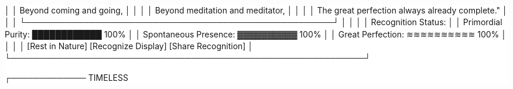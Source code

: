 │ │  Beyond coming and going,                          │    │
│ │  Beyond meditation and meditator,                  │    │
│ │  The great perfection always already complete."    │    │
│ └─────────────────────────────────────────────────────┘    │
│                                                             │
│ Recognition Status:                                         │
│ Primordial Purity: ████████████ 100%                       │
│ Spontaneous Presence: ▓▓▓▓▓▓▓▓▓▓ 100%                     │
│ Great Perfection: ≋≋≋≋≋≋≋≋≋≋ 100%                        │
│                                                             │
│ [Rest in Nature] [Recognize Display] [Share Recognition]     │
└─────────────────────────────────────────────────────────────┘
```

```
┌───────────── TIMELESS
